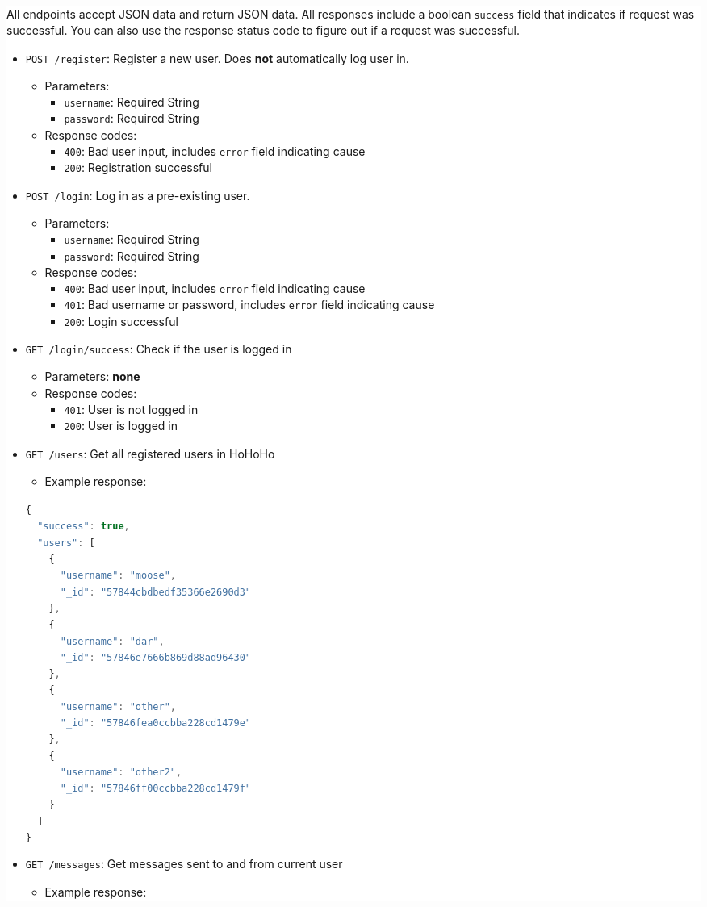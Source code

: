 All endpoints accept JSON data and return JSON data. All responses include
a boolean `success` field that indicates if request was successful.
You can also use the response status code to figure out if a request
was successful.

- `POST /register`: Register a new user. Does **not** automatically log user in.
  - Parameters:
    - `username`: Required String
    - `password`: Required String
  - Response codes:
    - `400`: Bad user input, includes `error` field indicating cause
    - `200`: Registration successful
- `POST /login`: Log in as a pre-existing user.
  - Parameters:
    - `username`: Required String
    - `password`: Required String
  - Response codes:
    - `400`: Bad user input, includes `error` field indicating cause
    - `401`: Bad username or password, includes `error` field indicating cause
    - `200`: Login successful
- `GET /login/success`: Check if the user is logged in
  - Parameters: **none**
  - Response codes:
    - `401`: User is not logged in
    - `200`: User is logged in
- `GET /users`: Get all registered users in HoHoHo
  - Example response:

  ```javascript
  {
    "success": true,
    "users": [
      {
        "username": "moose",
        "_id": "57844cbdbedf35366e2690d3"
      },
      {
        "username": "dar",
        "_id": "57846e7666b869d88ad96430"
      },
      {
        "username": "other",
        "_id": "57846fea0ccbba228cd1479e"
      },
      {
        "username": "other2",
        "_id": "57846ff00ccbba228cd1479f"
      }
    ]
  }
  ```

- `GET /messages`: Get messages sent to and from current user
  - Example response:
